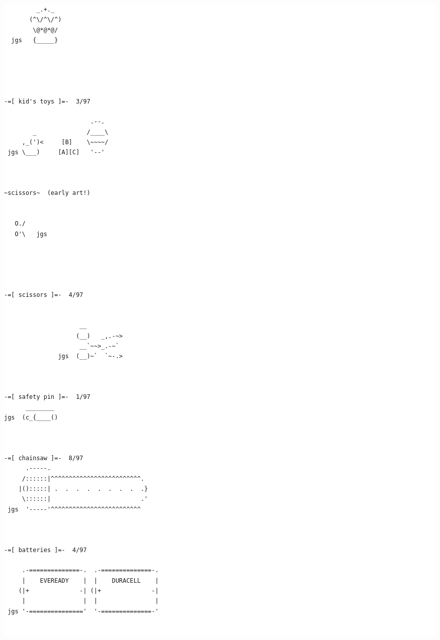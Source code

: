 ```text
         _.+._
       (^\/^\/^)
        \@*@*@/
  jgs   {_____}

 

 

-=[ kid's toys ]=-  3/97

                        .--.
        _              /____\
     ,_(')<     [B]    \~~~~/
 jgs \___)     [A][C]   '--'

 

~scissors~  (early art!)

 
   O./
   O'\   jgs

 

 

-=[ scissors ]=-  4/97


                     __
                    (__)   _,.-~>
                     __`~~>_.-~`
               jgs  (__)~`  `~-.>

 

-=[ safety pin ]=-  1/97
      ________
jgs  (c_{____()

 

-=[ chainsaw ]=-  8/97
      .-----.
     /::::::|^^^^^^^^^^^^^^^^^^^^^^^^^.
    |():::::| .  .  .  .  .  .  .  .  .}
     \::::::|                         .'
 jgs  '-----'^^^^^^^^^^^^^^^^^^^^^^^^^

 

-=[ batteries ]=-  4/97

     .-==============-.  .-==============-.
     |    EVEREADY    |  |    DURACELL    |
    (|+              -| (|+              -|
     |                |  |                |
 jgs '-==============='  '-==============-'



```